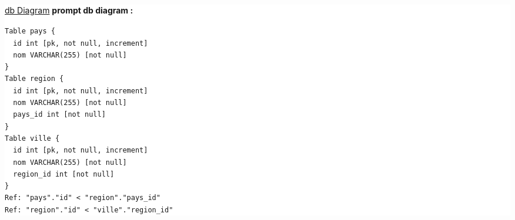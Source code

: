 [db Diagram](https://dbdiagram.io/home) 
**prompt db diagram :**


```
Table pays {
  id int [pk, not null, increment]
  nom VARCHAR(255) [not null]
}
Table region {
  id int [pk, not null, increment]
  nom VARCHAR(255) [not null]
  pays_id int [not null]
}
Table ville {
  id int [pk, not null, increment]
  nom VARCHAR(255) [not null]
  region_id int [not null]
}
Ref: "pays"."id" < "region"."pays_id"
Ref: "region"."id" < "ville"."region_id"
```